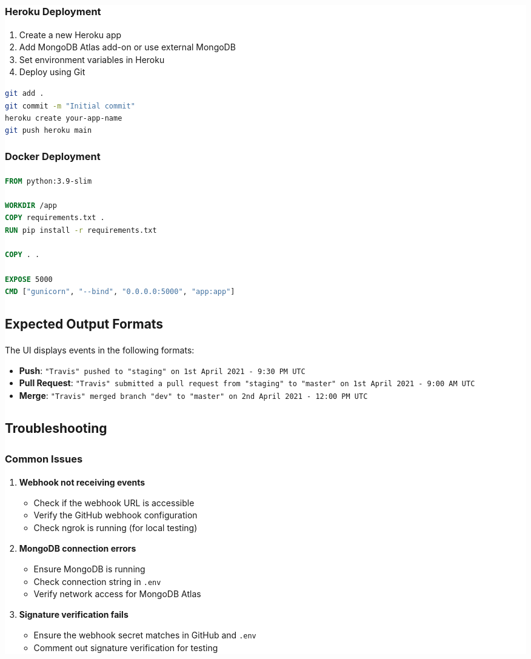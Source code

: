 ### Heroku Deployment

1. Create a new Heroku app
2. Add MongoDB Atlas add-on or use external MongoDB
3. Set environment variables in Heroku
4. Deploy using Git

```bash
git add .
git commit -m "Initial commit"
heroku create your-app-name
git push heroku main
```

### Docker Deployment

```dockerfile
FROM python:3.9-slim

WORKDIR /app
COPY requirements.txt .
RUN pip install -r requirements.txt

COPY . .

EXPOSE 5000
CMD ["gunicorn", "--bind", "0.0.0.0:5000", "app:app"]
```

## Expected Output Formats

The UI displays events in the following formats:

- **Push**: `"Travis" pushed to "staging" on 1st April 2021 - 9:30 PM UTC`
- **Pull Request**: `"Travis" submitted a pull request from "staging" to "master" on 1st April 2021 - 9:00 AM UTC`
- **Merge**: `"Travis" merged branch "dev" to "master" on 2nd April 2021 - 12:00 PM UTC`

## Troubleshooting

### Common Issues

1. **Webhook not receiving events**
   - Check if the webhook URL is accessible
   - Verify the GitHub webhook configuration
   - Check ngrok is running (for local testing)

2. **MongoDB connection errors**
   - Ensure MongoDB is running
   - Check connection string in `.env`
   - Verify network access for MongoDB Atlas

3. **Signature verification fails**
   - Ensure the webhook secret matches in GitHub and `.env`
   - Comment out signature verification for testing

